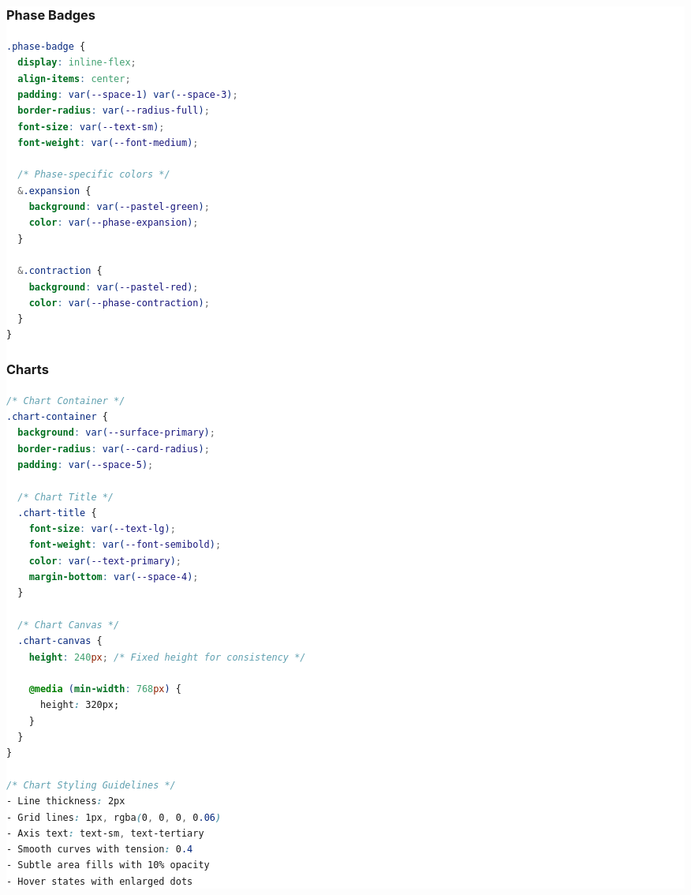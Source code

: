 ### Phase Badges

```css
.phase-badge {
  display: inline-flex;
  align-items: center;
  padding: var(--space-1) var(--space-3);
  border-radius: var(--radius-full);
  font-size: var(--text-sm);
  font-weight: var(--font-medium);
  
  /* Phase-specific colors */
  &.expansion {
    background: var(--pastel-green);
    color: var(--phase-expansion);
  }
  
  &.contraction {
    background: var(--pastel-red);
    color: var(--phase-contraction);
  }
}
```

### Charts

```css
/* Chart Container */
.chart-container {
  background: var(--surface-primary);
  border-radius: var(--card-radius);
  padding: var(--space-5);
  
  /* Chart Title */
  .chart-title {
    font-size: var(--text-lg);
    font-weight: var(--font-semibold);
    color: var(--text-primary);
    margin-bottom: var(--space-4);
  }
  
  /* Chart Canvas */
  .chart-canvas {
    height: 240px; /* Fixed height for consistency */
    
    @media (min-width: 768px) {
      height: 320px;
    }
  }
}

/* Chart Styling Guidelines */
- Line thickness: 2px
- Grid lines: 1px, rgba(0, 0, 0, 0.06)
- Axis text: text-sm, text-tertiary
- Smooth curves with tension: 0.4
- Subtle area fills with 10% opacity
- Hover states with enlarged dots
```
